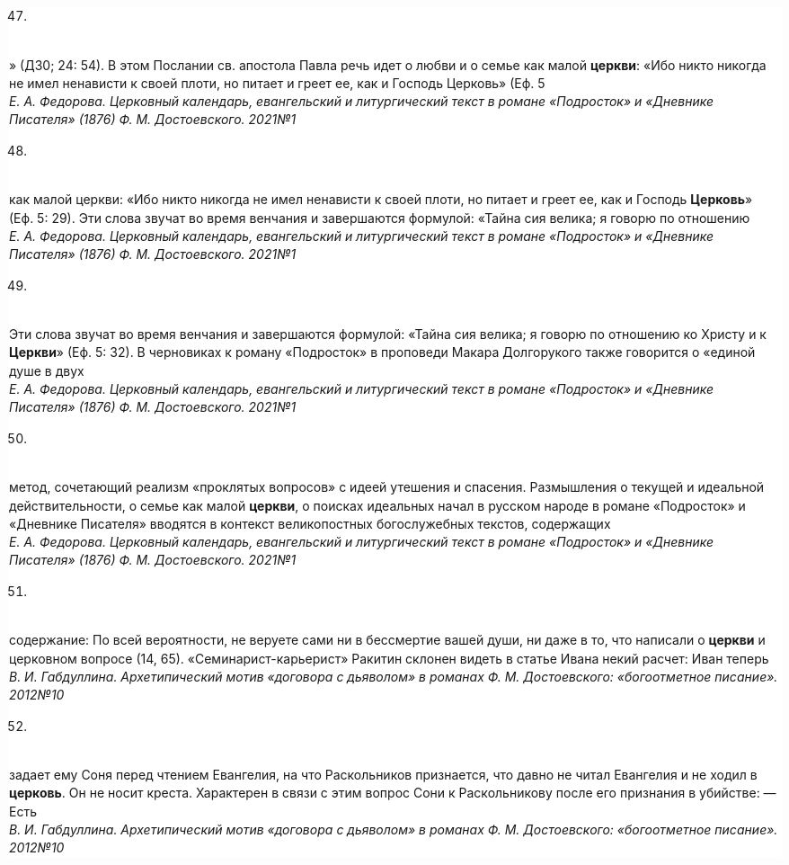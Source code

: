 47.
<br>» (Д30; 24: 54).
  В этом Послании св. апостола Павла речь идет о любви и о семье как малой
  **церкви**: «Ибо никто никогда не имел ненависти к своей плоти, но питает и
  греет ее, как и Господь Церковь» (Еф. 5
<br> *Е. А. Федорова. Церковный календарь, евангельский и литургический текст в романе «Подросток» и «Дневнике Писателя» (1876) Ф. М. Достоевского. 2021№1* 

48.
<br>как малой
  церкви: «Ибо никто никогда не имел ненависти к своей плоти, но питает и
  греет ее, как и Господь **Церковь**» (Еф. 5: 29). Эти слова звучат во время
  венчания и завершаются формулой: «Тайна сия велика; я говорю по
  отношению 
<br> *Е. А. Федорова. Церковный календарь, евангельский и литургический текст в романе «Подросток» и «Дневнике Писателя» (1876) Ф. М. Достоевского. 2021№1* 

49.
<br>Эти слова звучат во время
  венчания и завершаются формулой: «Тайна сия велика; я говорю по
  отношению ко Христу и к **Церкви**» (Еф. 5: 32). В черновиках к роману
  «Подросток» в проповеди Макара Долгорукого также говорится о «единой
  душе в двух
<br> *Е. А. Федорова. Церковный календарь, евангельский и литургический текст в романе «Подросток» и «Дневнике Писателя» (1876) Ф. М. Достоевского. 2021№1* 

50.
<br>метод, сочетающий реализм «проклятых
  вопросов» с идеей утешения и спасения. Размышления о текущей и идеальной
  действительности, о семье как малой **церкви**, о поисках идеальных начал в
  русском народе в романе «Подросток» и «Дневнике Писателя» вводятся в
  контекст великопостных богослужебных текстов, содержащих
<br> *Е. А. Федорова. Церковный календарь, евангельский и литургический текст в романе «Подросток» и «Дневнике Писателя» (1876) Ф. М. Достоевского. 2021№1* 

51.
<br>содержание:
    По всей вероятности, не веруете сами ни в бессмертие вашей души, ни
    даже в то, что написали о **церкви** и церковном вопросе (14, 65).
    «Семинарист-карьерист» Ракитин склонен видеть в статье Ивана некий
    расчет:
    Иван теперь 
<br> *В. И. Габдуллина. Архетипический мотив «договора с дьяволом» в романах Ф. М. Достоевского: «богоотметное писание». 2012№10* 

52.
<br>задает ему Соня перед чтением Евангелия, на
    что Раскольников признается, что давно не читал Евангелия и не ходил в
    **церковь**. Он не носит креста. Характерен в связи с этим вопрос Сони к
    Раскольникову после его признания в убийстве:
    — Есть
<br> *В. И. Габдуллина. Архетипический мотив «договора с дьяволом» в романах Ф. М. Достоевского: «богоотметное писание». 2012№10* 
